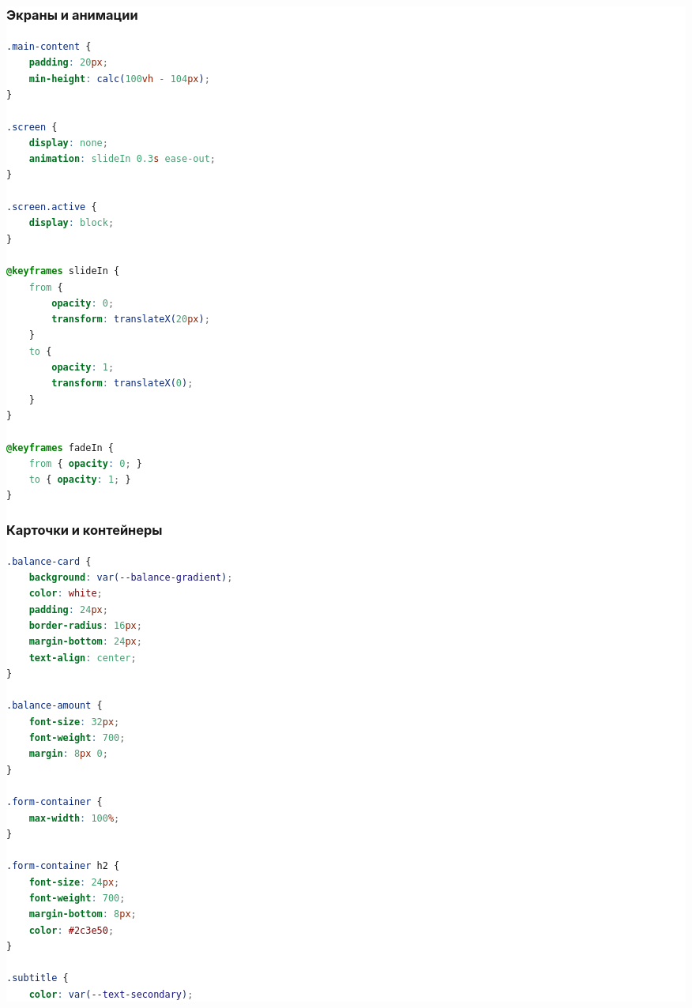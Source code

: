 ### Экраны и анимации
```css
.main-content {
    padding: 20px;
    min-height: calc(100vh - 104px);
}

.screen {
    display: none;
    animation: slideIn 0.3s ease-out;
}

.screen.active {
    display: block;
}

@keyframes slideIn {
    from {
        opacity: 0;
        transform: translateX(20px);
    }
    to {
        opacity: 1;
        transform: translateX(0);
    }
}

@keyframes fadeIn {
    from { opacity: 0; }
    to { opacity: 1; }
}
```

### Карточки и контейнеры
```css
.balance-card {
    background: var(--balance-gradient);
    color: white;
    padding: 24px;
    border-radius: 16px;
    margin-bottom: 24px;
    text-align: center;
}

.balance-amount {
    font-size: 32px;
    font-weight: 700;
    margin: 8px 0;
}

.form-container {
    max-width: 100%;
}

.form-container h2 {
    font-size: 24px;
    font-weight: 700;
    margin-bottom: 8px;
    color: #2c3e50;
}

.subtitle {
    color: var(--text-secondary);
```